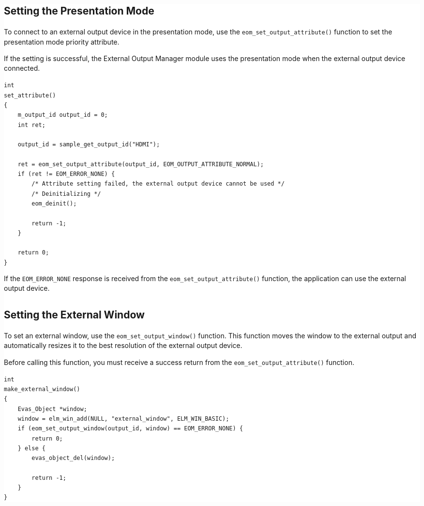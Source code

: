 <a name="presentation"></a>
## Setting the Presentation Mode

To connect to an external output device in the presentation mode, use the `eom_set_output_attribute()` function to set the presentation mode priority attribute.

If the setting is successful, the External Output Manager module uses the presentation mode when the external output device connected.

```
int
set_attribute()
{
    m_output_id output_id = 0;
    int ret;

    output_id = sample_get_output_id("HDMI");

    ret = eom_set_output_attribute(output_id, EOM_OUTPUT_ATTRIBUTE_NORMAL);
    if (ret != EOM_ERROR_NONE) {
        /* Attribute setting failed, the external output device cannot be used */
        /* Deinitializing */
        eom_deinit();

        return -1;
    }

    return 0;
}
```

If the `EOM_ERROR_NONE` response is received from the `eom_set_output_attribute()` function, the application can use the external output device.

<a name="setwin"></a>
## Setting the External Window

To set an external window, use the `eom_set_output_window()` function. This function moves the window to the external output and automatically resizes it to the best resolution of the external output device.

Before calling this function, you must receive a success return from the `eom_set_output_attribute()` function.

```
int
make_external_window()
{
    Evas_Object *window;
    window = elm_win_add(NULL, "external_window", ELM_WIN_BASIC);
    if (eom_set_output_window(output_id, window) == EOM_ERROR_NONE) {
        return 0;
    } else {
        evas_object_del(window);

        return -1;
    }
}
```
